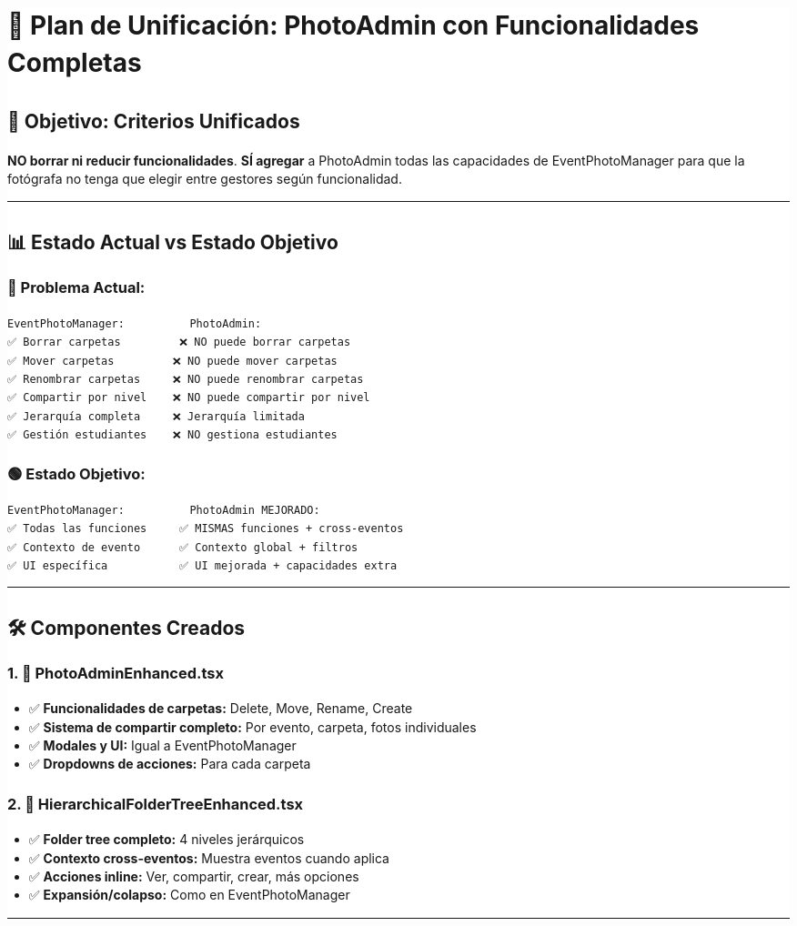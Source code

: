 # 🚀 Plan de Unificación: PhotoAdmin con Funcionalidades Completas

## 🎯 **Objetivo: Criterios Unificados**

**NO borrar ni reducir funcionalidades**. **SÍ agregar** a PhotoAdmin todas las capacidades de EventPhotoManager para que la fotógrafa no tenga que elegir entre gestores según funcionalidad.

---

## 📊 **Estado Actual vs Estado Objetivo**

### **🔴 Problema Actual:**
```
EventPhotoManager:          PhotoAdmin:
✅ Borrar carpetas         ❌ NO puede borrar carpetas
✅ Mover carpetas         ❌ NO puede mover carpetas  
✅ Renombrar carpetas     ❌ NO puede renombrar carpetas
✅ Compartir por nivel    ❌ NO puede compartir por nivel
✅ Jerarquía completa     ❌ Jerarquía limitada
✅ Gestión estudiantes    ❌ NO gestiona estudiantes
```

### **🟢 Estado Objetivo:**
```
EventPhotoManager:          PhotoAdmin MEJORADO:
✅ Todas las funciones     ✅ MISMAS funciones + cross-eventos
✅ Contexto de evento      ✅ Contexto global + filtros
✅ UI específica           ✅ UI mejorada + capacidades extra
```

---

## 🛠️ **Componentes Creados**

### **1. 📁 PhotoAdminEnhanced.tsx**
- ✅ **Funcionalidades de carpetas:** Delete, Move, Rename, Create
- ✅ **Sistema de compartir completo:** Por evento, carpeta, fotos individuales
- ✅ **Modales y UI:** Igual a EventPhotoManager
- ✅ **Dropdowns de acciones:** Para cada carpeta

### **2. 🌳 HierarchicalFolderTreeEnhanced.tsx**
- ✅ **Folder tree completo:** 4 niveles jerárquicos
- ✅ **Contexto cross-eventos:** Muestra eventos cuando aplica
- ✅ **Acciones inline:** Ver, compartir, crear, más opciones
- ✅ **Expansión/colapso:** Como en EventPhotoManager

---
